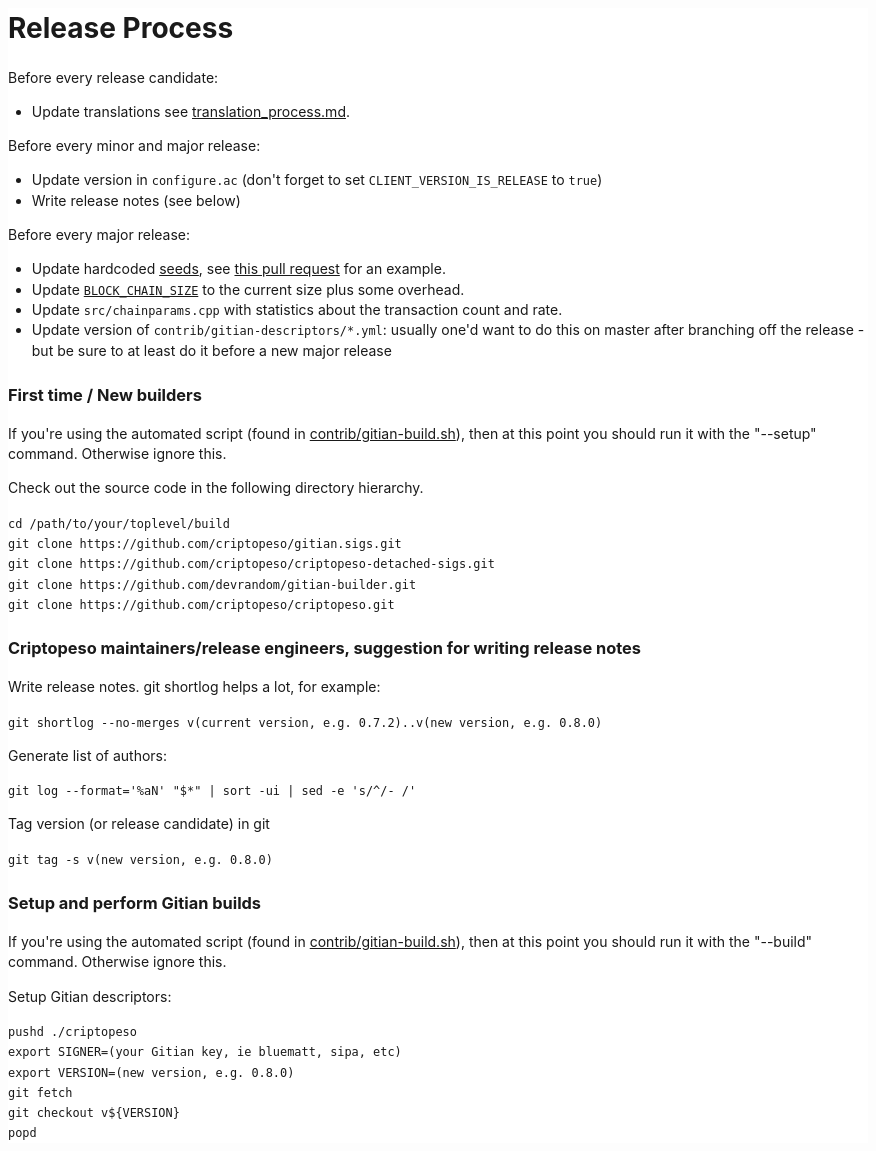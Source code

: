 Release Process
====================

Before every release candidate:

* Update translations see [translation_process.md](https://github.com/criptopeso/criptopeso/blob/master/doc/translation_process.md#synchronising-translations).

Before every minor and major release:

* Update version in `configure.ac` (don't forget to set `CLIENT_VERSION_IS_RELEASE` to `true`)
* Write release notes (see below)

Before every major release:

* Update hardcoded [seeds](/contrib/seeds/README.md), see [this pull request](https://github.com/bitcoin/bitcoin/pull/7415) for an example.
* Update [`BLOCK_CHAIN_SIZE`](/src/qt/intro.cpp) to the current size plus some overhead.
* Update `src/chainparams.cpp` with statistics about the transaction count and rate.
* Update version of `contrib/gitian-descriptors/*.yml`: usually one'd want to do this on master after branching off the release - but be sure to at least do it before a new major release

### First time / New builders

If you're using the automated script (found in [contrib/gitian-build.sh](/contrib/gitian-build.sh)), then at this point you should run it with the "--setup" command. Otherwise ignore this.

Check out the source code in the following directory hierarchy.

    cd /path/to/your/toplevel/build
    git clone https://github.com/criptopeso/gitian.sigs.git
    git clone https://github.com/criptopeso/criptopeso-detached-sigs.git
    git clone https://github.com/devrandom/gitian-builder.git
    git clone https://github.com/criptopeso/criptopeso.git

### Criptopeso maintainers/release engineers, suggestion for writing release notes

Write release notes. git shortlog helps a lot, for example:

    git shortlog --no-merges v(current version, e.g. 0.7.2)..v(new version, e.g. 0.8.0)


Generate list of authors:

    git log --format='%aN' "$*" | sort -ui | sed -e 's/^/- /'

Tag version (or release candidate) in git

    git tag -s v(new version, e.g. 0.8.0)

### Setup and perform Gitian builds

If you're using the automated script (found in [contrib/gitian-build.sh](/contrib/gitian-build.sh)), then at this point you should run it with the "--build" command. Otherwise ignore this.

Setup Gitian descriptors:

    pushd ./criptopeso
    export SIGNER=(your Gitian key, ie bluematt, sipa, etc)
    export VERSION=(new version, e.g. 0.8.0)
    git fetch
    git checkout v${VERSION}
    popd
